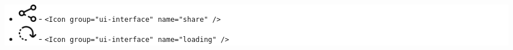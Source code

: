  - <img src="./ui-interface/009-share.png" height="30" width="30" /> - `<Icon group="ui-interface" name="share" />`
 - <img src="./ui-interface/010-loading.png" height="30" width="30" /> - `<Icon group="ui-interface" name="loading" />`